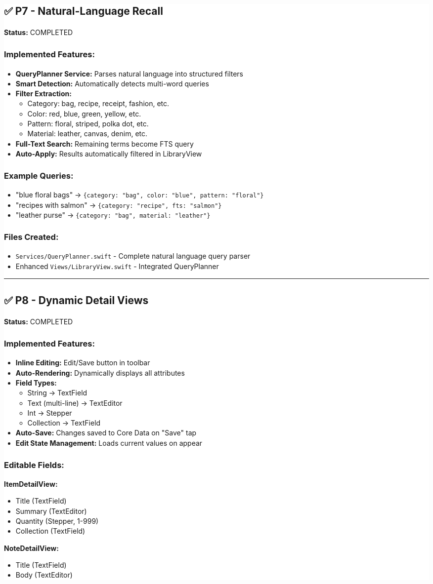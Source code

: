 ## ✅ P7 - Natural-Language Recall

**Status:** COMPLETED

### Implemented Features:
- **QueryPlanner Service:** Parses natural language into structured filters
- **Smart Detection:** Automatically detects multi-word queries
- **Filter Extraction:**
  - Category: bag, recipe, receipt, fashion, etc.
  - Color: red, blue, green, yellow, etc.
  - Pattern: floral, striped, polka dot, etc.
  - Material: leather, canvas, denim, etc.
- **Full-Text Search:** Remaining terms become FTS query
- **Auto-Apply:** Results automatically filtered in LibraryView

### Example Queries:
- "blue floral bags" → `{category: "bag", color: "blue", pattern: "floral"}`
- "recipes with salmon" → `{category: "recipe", fts: "salmon"}`
- "leather purse" → `{category: "bag", material: "leather"}`

### Files Created:
- `Services/QueryPlanner.swift` - Complete natural language query parser
- Enhanced `Views/LibraryView.swift` - Integrated QueryPlanner

---

## ✅ P8 - Dynamic Detail Views

**Status:** COMPLETED

### Implemented Features:
- **Inline Editing:** Edit/Save button in toolbar
- **Auto-Rendering:** Dynamically displays all attributes
- **Field Types:**
  - String → TextField
  - Text (multi-line) → TextEditor
  - Int → Stepper
  - Collection → TextField
- **Auto-Save:** Changes saved to Core Data on "Save" tap
- **Edit State Management:** Loads current values on appear

### Editable Fields:

**ItemDetailView:**
- Title (TextField)
- Summary (TextEditor)
- Quantity (Stepper, 1-999)
- Collection (TextField)

**NoteDetailView:**
- Title (TextField)
- Body (TextEditor)

